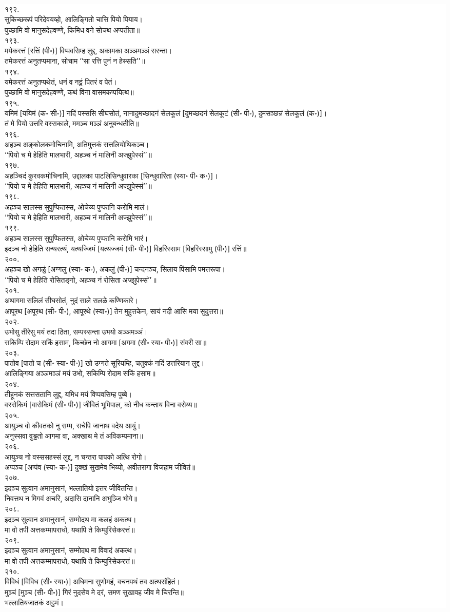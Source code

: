 १९२.  
सुकिच्छरूपं परिदेवयव्हो, आलिङ्गितो चासि पियो पियाय।  
पुच्छामि वो मानुसदेहवण्णे, किमिध वने सोचथ अप्पतीता॥  
१९३.  
मयेकरत्तं [रत्तिं (पी॰)] विप्पवसिम्ह लुद्द, अकामका अञ्ञमञ्ञं सरन्ता।  
तमेकरत्तं अनुतप्पमाना, सोचाम ‘‘सा रत्ति पुनं न हेस्सति’’॥  
१९४.  
यमेकरत्तं अनुतप्पथेतं, धनं व नट्ठं पितरं व पेतं।  
पुच्छामि वो मानुसदेहवण्णे, कथं विना वासमकप्पयित्थ॥  
१९५.  
यमिमं [ययिमं (क॰ सी॰)] नदिं पस्ससि सीघसोतं, नानादुमच्छादनं सेलकूलं [दुमच्छदनं सेलकूटं (सी॰ पी॰), दुमसञ्छन्नं सेलकूलं (क॰)]।  
तं मे पियो उत्तरि वस्सकाले, ममञ्च मञ्ञं अनुबन्धतीति॥  
१९६.  
अहञ्च अङ्कोलकमोचिनामि, अतिमुत्तकं सत्तलियोथिकञ्च।  
‘‘पियो च मे हेहिति मालभारी, अहञ्च नं मालिनी अज्झुपेस्सं’’॥  
१९७.  
अहञ्चिदं कुरवकमोचिनामि, उद्दालका पाटलिसिन्धुवारका [सिन्धुवारिता (स्या॰ पी॰ क॰)]।  
‘‘पियो च मे हेहिति मालभारी, अहञ्च नं मालिनी अज्झुपेस्सं’’॥  
१९८.  
अहञ्च सालस्स सुपुप्फितस्स, ओचेय्य पुप्फानि करोमि मालं।  
‘‘पियो च मे हेहिति मालभारी, अहञ्च नं मालिनी अज्झुपेस्सं’’॥  
१९९.  
अहञ्च सालस्स सुपुप्फितस्स, ओचेय्य पुप्फानि करोमि भारं।  
इदञ्च नो हेहिति सन्थरत्थं, यत्थज्जिमं [यत्थज्जमं (सी॰ पी॰)] विहरिस्साम [विहरिस्सामु (पी॰)] रत्तिं॥  
२००.  
अहञ्च खो अगळुं [अग्गलु (स्या॰ क॰), अकलुं (पी॰)] चन्दनञ्च, सिलाय पिंसामि पमत्तरूपा।  
‘‘पियो च मे हेहिति रोसितङ्गो, अहञ्च नं रोसिता अज्झुपेस्सं’’॥  
२०१.  
अथागमा सलिलं सीघसोतं, नुदं साले सलळे कण्णिकारे।  
आपूरथ [अपूरथ (सी॰ पी॰), आपूरथे (स्या॰)] तेन मुहुत्तकेन, सायं नदी आसि मया सुदुत्तरा॥  
२०२.  
उभोसु तीरेसु मयं तदा ठिता, सम्पस्सन्ता उभयो अञ्ञमञ्ञं।  
सकिम्पि रोदाम सकिं हसाम, किच्छेन नो आगमा [अगमा (सी॰ स्या॰ पी॰)] संवरी सा॥  
२०३.  
पातोव [पातो च (सी॰ स्या॰ पी॰)] खो उग्गते सूरियम्हि, चतुक्कं नदिं उत्तरियान लुद्द।  
आलिङ्गिया अञ्ञमञ्ञं मयं उभो, सकिम्पि रोदाम सकिं हसाम॥  
२०४.  
तीहूनकं सत्तसतानि लुद्द, यमिध मयं विप्पवसिम्ह पुब्बे।  
वस्सेकिमं [वासेकिमं (सी॰ पी॰)] जीवितं भूमिपाल, को नीध कन्ताय विना वसेय्य॥  
२०५.  
आयुञ्च वो कीवतको नु सम्म, सचेपि जानाथ वदेथ आयुं।  
अनुस्सवा वुड्ढतो आगमा वा, अक्खाथ मे तं अविकम्पमाना॥  
२०६.  
आयुञ्च नो वस्ससहस्सं लुद्द, न चन्तरा पापको अत्थि रोगो।  
अप्पञ्च [अप्पंव (स्या॰ क॰)] दुक्खं सुखमेव भिय्यो, अवीतरागा विजहाम जीवितं॥  
२०७.  
इदञ्च सुत्वान अमानुसानं, भल्लातियो इत्तर जीवितन्ति।  
निवत्तथ न मिगवं अचरि, अदासि दानानि अभुञ्जि भोगे॥  
२०८.  
इदञ्च सुत्वान अमानुसानं, सम्मोदथ मा कलहं अकत्थ।  
मा वो तपी अत्तकम्मापराधो, यथापि ते किम्पुरिसेकरत्तं॥  
२०९.  
इदञ्च सुत्वान अमानुसानं, सम्मोदथ मा विवादं अकत्थ।  
मा वो तपी अत्तकम्मापराधो, यथापि ते किम्पुरिसेकरत्तं॥  
२१०.  
विविधं [विविध (सी॰ स्या॰)] अधिमना सुणोमहं, वचनपथं तव अत्थसंहितं।  
मुञ्चं [मुञ्च (सी॰ पी॰)] गिरं नुदसेव मे दरं, समण सुखावह जीव मे चिरन्ति॥  
भल्लातियजातकं अट्ठमं।  
  